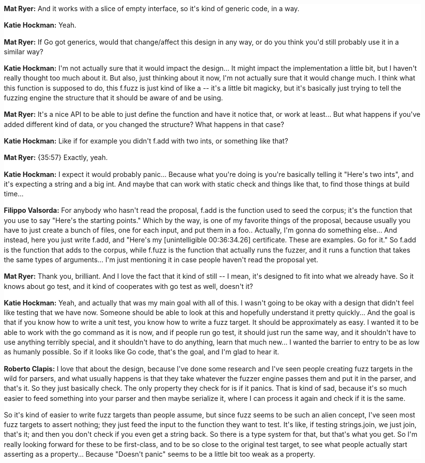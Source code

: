 **Mat Ryer:** And it works with a slice of empty interface, so it's kind of generic code, in a way.

**Katie Hockman:** Yeah.

**Mat Ryer:** If Go got generics, would that change/affect this design in any way, or do you think you'd still probably use it in a similar way?

**Katie Hockman:** I'm not actually sure that it would impact the design... It might impact the implementation a little bit, but I haven't really thought too much about it. But also, just thinking about it now, I'm not actually sure that it would change much. I think what this function is supposed to do, this f.fuzz is just kind of like a -- it's a little bit magicky, but it's basically just trying to tell the fuzzing engine the structure that it should be aware of and be using.

**Mat Ryer:** It's a nice API to be able to just define the function and have it notice that, or work at least... But what happens if you've added different kind of data, or you changed the structure? What happens in that case?

**Katie Hockman:** Like if for example you didn't f.add with two ints, or something like that?

**Mat Ryer:** \{35:57\} Exactly, yeah.

**Katie Hockman:** I expect it would probably panic... Because what you're doing is you're basically telling it "Here's two ints", and it's expecting a string and a big int. And maybe that can work with static check and things like that, to find those things at build time...

**Filippo Valsorda:** For anybody who hasn't read the proposal, f.add is the function used to seed the corpus; it's the function that you use to say "Here's the starting points." Which by the way, is one of my favorite things of the proposal, because usually you have to just create a bunch of files, one for each input, and put them in a foo.. Actually, I'm gonna do something else... And instead, here you just write f.add, and "Here's my \[unintelligible 00:36:34.26\] certificate. These are examples. Go for it." So f.add is the function that adds to the corpus, while f.fuzz is the function that actually runs the fuzzer, and it runs a function that takes the same types of arguments... I'm just mentioning it in case people haven't read the proposal yet.

**Mat Ryer:** Thank you, brilliant. And I love the fact that it kind of still -- I mean, it's designed to fit into what we already have. So it knows about go test, and it kind of cooperates with go test as well, doesn't it?

**Katie Hockman:** Yeah, and actually that was my main goal with all of this. I wasn't going to be okay with a design that didn't feel like testing that we have now. Someone should be able to look at this and hopefully understand it pretty quickly... And the goal is that if you know how to write a unit test, you know how to write a fuzz target. It should be approximately as easy. I wanted it to be able to work with the go command as it is now, and if people run go test, it should just run the same way, and it shouldn't have to use anything terribly special, and it shouldn't have to do anything, learn that much new... I wanted the barrier to entry to be as low as humanly possible. So if it looks like Go code, that's the goal, and I'm glad to hear it.

**Roberto Clapis:** I love that about the design, because I've done some research and I've seen people creating fuzz targets in the wild for parsers, and what usually happens is that they take whatever the fuzzer engine passes them and put it in the parser, and that's it. So they just basically check. The only property they check for is if it panics. That is kind of sad, because it's so much easier to feed something into your parser and then maybe serialize it, where I can process it again and check if it is the same.

So it's kind of easier to write fuzz targets than people assume, but since fuzz seems to be such an alien concept, I've seen most fuzz targets to assert nothing; they just feed the input to the function they want to test. It's like, if testing strings.join, we just join, that's it; and then you don't check if you even get a string back. So there is a type system for that, but that's what you get. So I'm really looking forward for these to be first-class, and to be so close to the original test target, to see what people actually start asserting as a property... Because "Doesn't panic" seems to be a little bit too weak as a property.
